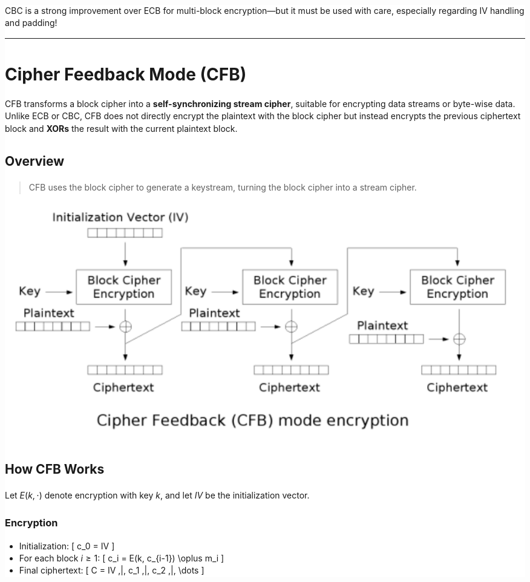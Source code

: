 CBC is a strong improvement over ECB for multi-block encryption—but it must be used with care, especially regarding IV handling and padding!

---

# Cipher Feedback Mode (CFB)

CFB transforms a block cipher into a **self-synchronizing stream cipher**, suitable for encrypting data streams or byte-wise data. Unlike ECB or CBC, CFB does not directly encrypt the plaintext with the block cipher but instead encrypts the previous ciphertext block and **XORs** the result with the current plaintext block.



## Overview

> CFB uses the block cipher to generate a keystream, turning the block cipher into a stream cipher.

![CFB Diagram](images/cfb.png)


## How CFB Works

Let $E(k, \cdot)$ denote encryption with key $k$, and let $IV$ be the initialization vector.

### Encryption

- Initialization:
  \[
  c_0 = IV
  \]
- For each block $i \geq 1$:
  \[
  c_i = E(k, c_{i-1}) \oplus m_i
  \]
- Final ciphertext:
  \[
  C = IV \,\|\, c_1 \,\|\, c_2 \,\|\, \dots
  \]
